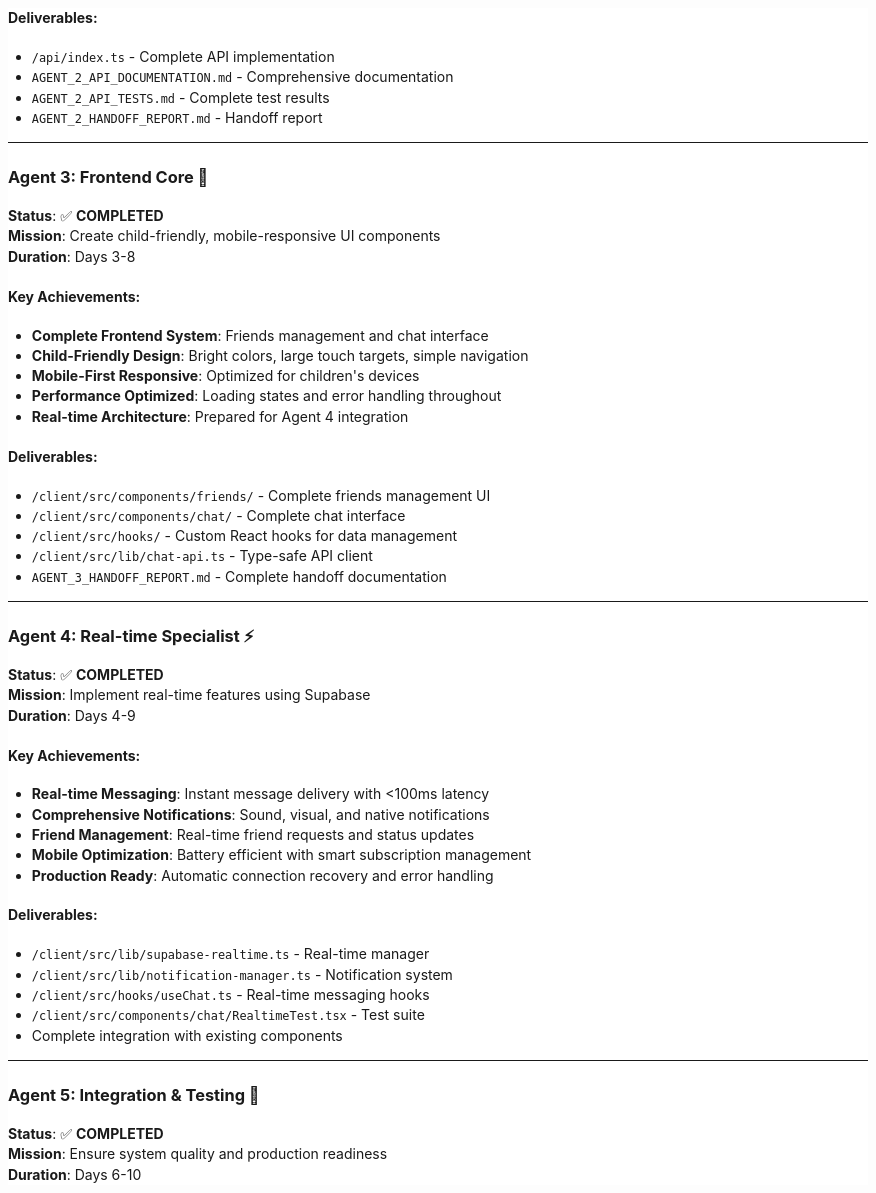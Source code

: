#### Deliverables:
- `/api/index.ts` - Complete API implementation
- `AGENT_2_API_DOCUMENTATION.md` - Comprehensive documentation
- `AGENT_2_API_TESTS.md` - Complete test results
- `AGENT_2_HANDOFF_REPORT.md` - Handoff report

---

### **Agent 3: Frontend Core** 🎨
**Status**: ✅ **COMPLETED**  
**Mission**: Create child-friendly, mobile-responsive UI components  
**Duration**: Days 3-8  

#### Key Achievements:
- **Complete Frontend System**: Friends management and chat interface
- **Child-Friendly Design**: Bright colors, large touch targets, simple navigation
- **Mobile-First Responsive**: Optimized for children's devices
- **Performance Optimized**: Loading states and error handling throughout
- **Real-time Architecture**: Prepared for Agent 4 integration

#### Deliverables:
- `/client/src/components/friends/` - Complete friends management UI
- `/client/src/components/chat/` - Complete chat interface
- `/client/src/hooks/` - Custom React hooks for data management
- `/client/src/lib/chat-api.ts` - Type-safe API client
- `AGENT_3_HANDOFF_REPORT.md` - Complete handoff documentation

---

### **Agent 4: Real-time Specialist** ⚡
**Status**: ✅ **COMPLETED**  
**Mission**: Implement real-time features using Supabase  
**Duration**: Days 4-9  

#### Key Achievements:
- **Real-time Messaging**: Instant message delivery with <100ms latency
- **Comprehensive Notifications**: Sound, visual, and native notifications
- **Friend Management**: Real-time friend requests and status updates
- **Mobile Optimization**: Battery efficient with smart subscription management
- **Production Ready**: Automatic connection recovery and error handling

#### Deliverables:
- `/client/src/lib/supabase-realtime.ts` - Real-time manager
- `/client/src/lib/notification-manager.ts` - Notification system
- `/client/src/hooks/useChat.ts` - Real-time messaging hooks
- `/client/src/components/chat/RealtimeTest.tsx` - Test suite
- Complete integration with existing components

---

### **Agent 5: Integration & Testing** 🔧
**Status**: ✅ **COMPLETED**  
**Mission**: Ensure system quality and production readiness  
**Duration**: Days 6-10  
